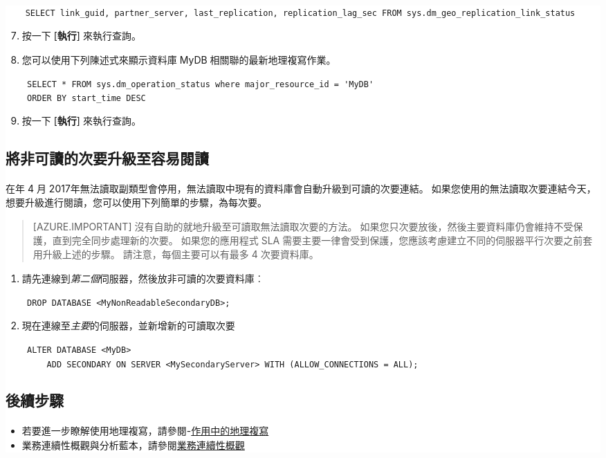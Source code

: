        SELECT link_guid, partner_server, last_replication, replication_lag_sec FROM sys.dm_geo_replication_link_status

7. 按一下 [**執行**] 來執行查詢。
8. 您可以使用下列陳述式來顯示資料庫 MyDB 相關聯的最新地理複寫作業。

        SELECT * FROM sys.dm_operation_status where major_resource_id = 'MyDB'
        ORDER BY start_time DESC

9. 按一下 [**執行**] 來執行查詢。

## <a name="upgrade-a-non-readable-secondary-to-readable"></a>將非可讀的次要升級至容易閱讀

在年 4 月 2017年無法讀取副類型會停用，無法讀取中現有的資料庫會自動升級到可讀的次要連結。 如果您使用的無法讀取次要連結今天，想要升級進行閱讀，您可以使用下列簡單的步驟，為每次要。

> [AZURE.IMPORTANT] 沒有自助的就地升級至可讀取無法讀取次要的方法。 如果您只次要放後，然後主要資料庫仍會維持不受保護，直到完全同步處理新的次要。 如果您的應用程式 SLA 需要主要一律會受到保護，您應該考慮建立不同的伺服器平行次要之前套用升級上述的步驟。 請注意，每個主要可以有最多 4 次要資料庫。


1. 請先連線到*第二個*伺服器，然後放非可讀的次要資料庫︰  
        
        DROP DATABASE <MyNonReadableSecondaryDB>;

2. 現在連線至*主要*的伺服器，並新增新的可讀取次要

        ALTER DATABASE <MyDB>
            ADD SECONDARY ON SERVER <MySecondaryServer> WITH (ALLOW_CONNECTIONS = ALL);




## <a name="next-steps"></a>後續步驟

- 若要進一步瞭解使用地理複寫，請參閱-[作用中的地理複寫](sql-database-geo-replication-overview.md)
- 業務連續性概觀與分析藍本，請參閱[業務連續性概觀](sql-database-business-continuity.md)
